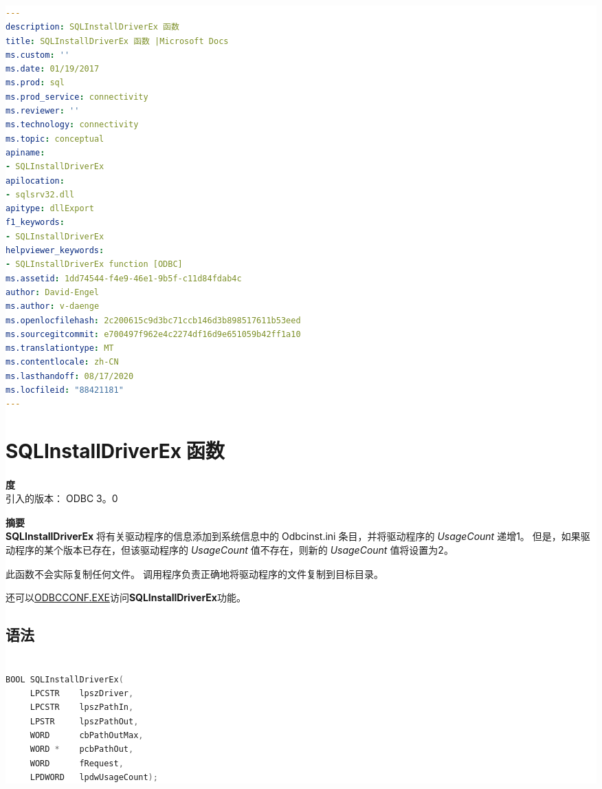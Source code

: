 ```yaml
---
description: SQLInstallDriverEx 函数
title: SQLInstallDriverEx 函数 |Microsoft Docs
ms.custom: ''
ms.date: 01/19/2017
ms.prod: sql
ms.prod_service: connectivity
ms.reviewer: ''
ms.technology: connectivity
ms.topic: conceptual
apiname:
- SQLInstallDriverEx
apilocation:
- sqlsrv32.dll
apitype: dllExport
f1_keywords:
- SQLInstallDriverEx
helpviewer_keywords:
- SQLInstallDriverEx function [ODBC]
ms.assetid: 1dd74544-f4e9-46e1-9b5f-c11d84fdab4c
author: David-Engel
ms.author: v-daenge
ms.openlocfilehash: 2c200615c9d3bc71ccb146d3b898517611b53eed
ms.sourcegitcommit: e700497f962e4c2274df16d9e651059b42ff1a10
ms.translationtype: MT
ms.contentlocale: zh-CN
ms.lasthandoff: 08/17/2020
ms.locfileid: "88421181"
---
```

# <a name="sqlinstalldriverex-function"></a>SQLInstallDriverEx 函数
**度**  
 引入的版本： ODBC 3。0  
  
 **摘要**  
 **SQLInstallDriverEx** 将有关驱动程序的信息添加到系统信息中的 Odbcinst.ini 条目，并将驱动程序的 *UsageCount* 递增1。 但是，如果驱动程序的某个版本已存在，但该驱动程序的 *UsageCount* 值不存在，则新的 *UsageCount* 值将设置为2。  
  
 此函数不会实际复制任何文件。 调用程序负责正确地将驱动程序的文件复制到目标目录。  
  
 还可以[ODBCCONF.EXE](../../../odbc/odbcconf-exe.md)访问**SQLInstallDriverEx**功能。  
  
## <a name="syntax"></a>语法  
  
```cpp  
  
BOOL SQLInstallDriverEx(  
     LPCSTR    lpszDriver,  
     LPCSTR    lpszPathIn,  
     LPSTR     lpszPathOut,  
     WORD      cbPathOutMax,  
     WORD *    pcbPathOut,  
     WORD      fRequest,  
     LPDWORD   lpdwUsageCount);  
```  
  